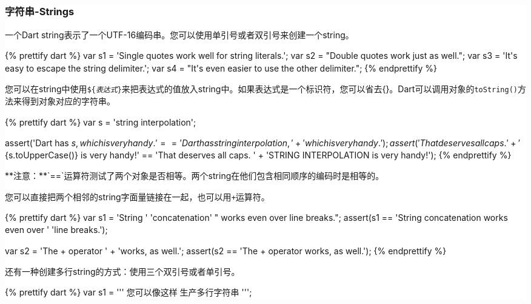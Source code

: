 
### 字符串-Strings


一个Dart string表示了一个UTF-16编码串。您可以使用单引号或者双引号来创建一个string。


<?code-excerpt "misc/lib/language_tour/built_in_types.dart (quoting)"?>
{% prettify dart %}
var s1 = 'Single quotes work well for string literals.';
var s2 = "Double quotes work just as well.";
var s3 = 'It\'s easy to escape the string delimiter.';
var s4 = "It's even easier to use the other delimiter.";
{% endprettify %}

您可以在string中使用`${`*`表达式`*`}`来把表达式的值放入string中。如果表达式是一个标识符，您可以省去{}。Dart可以调用对象的`toString()`方法来得到对象对应的字符串。


<?code-excerpt "misc/test/language_tour/built_in_types_test.dart (string-interpolation)"?>
{% prettify dart %}
var s = 'string interpolation';

assert('Dart has $s, which is very handy.' ==
    'Dart has string interpolation, ' +
        'which is very handy.');
assert('That deserves all caps. ' +
        '${s.toUpperCase()} is very handy!' ==
    'That deserves all caps. ' +
        'STRING INTERPOLATION is very handy!');
{% endprettify %}

<div class="alert alert-info" markdown="1">
**注意：**`==`运算符测试了两个对象是否相等。两个string在他们包含相同顺序的编码时是相等的。

</div>

您可以直接把两个相邻的string字面量链接在一起，也可以用`+`运算符。


<?code-excerpt "misc/test/language_tour/built_in_types_test.dart (adjacent-string-literals)"?>
{% prettify dart %}
var s1 = 'String '
    'concatenation'
    " works even over line breaks.";
assert(s1 ==
    'String concatenation works even over '
    'line breaks.');

var s2 = 'The + operator ' + 'works, as well.';
assert(s2 == 'The + operator works, as well.');
{% endprettify %}

还有一种创建多行string的方式：使用三个双引号或者单引号。


<?code-excerpt "misc/lib/language_tour/built_in_types.dart (triple-quotes)"?>
{% prettify dart %}
var s1 = '''
您可以像这样
生产多行字符串
''';
